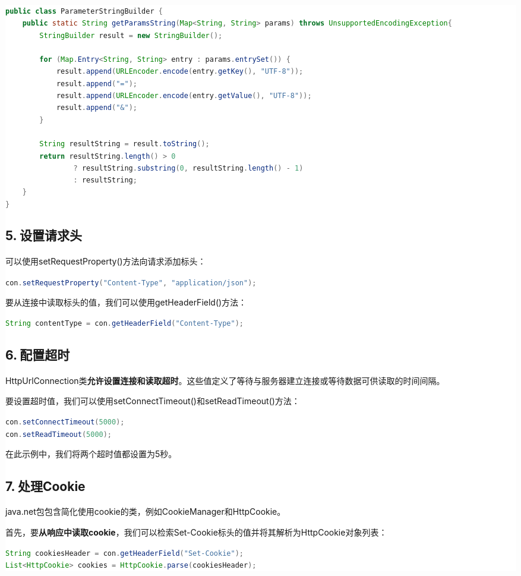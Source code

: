```java
public class ParameterStringBuilder {
    public static String getParamsString(Map<String, String> params) throws UnsupportedEncodingException{
        StringBuilder result = new StringBuilder();

        for (Map.Entry<String, String> entry : params.entrySet()) {
            result.append(URLEncoder.encode(entry.getKey(), "UTF-8"));
            result.append("=");
            result.append(URLEncoder.encode(entry.getValue(), "UTF-8"));
            result.append("&");
        }

        String resultString = result.toString();
        return resultString.length() > 0
                ? resultString.substring(0, resultString.length() - 1)
                : resultString;
    }
}
```

## 5. 设置请求头

可以使用setRequestProperty()方法向请求添加标头：

```java
con.setRequestProperty("Content-Type", "application/json");
```

要从连接中读取标头的值，我们可以使用getHeaderField()方法：

```java
String contentType = con.getHeaderField("Content-Type");
```

## 6. 配置超时

HttpUrlConnection类**允许设置连接和读取超时**。这些值定义了等待与服务器建立连接或等待数据可供读取的时间间隔。

要设置超时值，我们可以使用setConnectTimeout()和setReadTimeout()方法：

```java
con.setConnectTimeout(5000);
con.setReadTimeout(5000);
```

在此示例中，我们将两个超时值都设置为5秒。

## 7. 处理Cookie

java.net包包含简化使用cookie的类，例如CookieManager和HttpCookie。

首先，要**从响应中读取cookie**，我们可以检索Set-Cookie标头的值并将其解析为HttpCookie对象列表：

```java
String cookiesHeader = con.getHeaderField("Set-Cookie");
List<HttpCookie> cookies = HttpCookie.parse(cookiesHeader);
```
